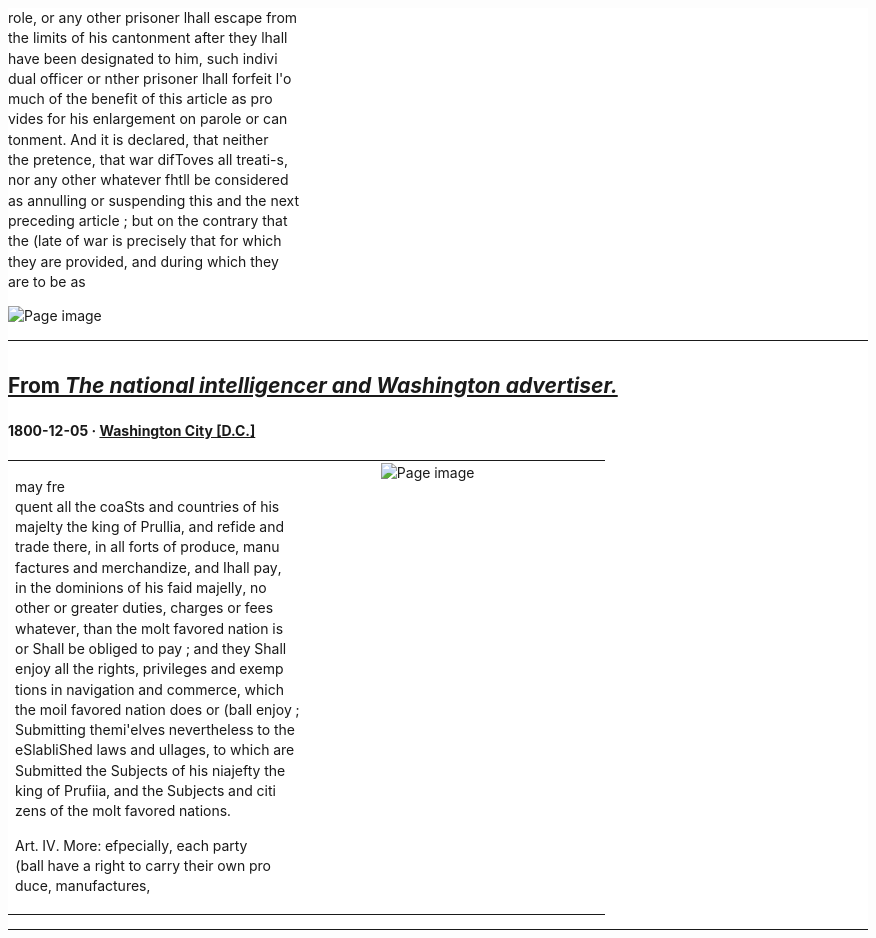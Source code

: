 role, or any other prisoner lhall escape from  
the limits of his cantonment after they lhall  
have been designated to him, such indivi­  
dual officer or nther prisoner lhall forfeit l&#x27;o  
much of the benefit of this article as pro­  
vides for his enlargement on parole or can­  
tonment. And it is declared, that neither  
the pretence, that war difToves all treati-s,  
nor any other whatever fhtll be considered  
as annulling or suspending this and the next  
preceding article ; but on the contrary that  
the (late of war is precisely that for which  
they are provided, and during which they  
are to be as
</td><td style="width: 50%; max-height: 75%; margin: auto; display: block;">
<img alt="Page image" src="https://tile.loc.gov/image-services/iiif/service:ndnp:dlc:batch_dlc_ocicat_ver01:data:sn84026272:print:1800120201:0002/pct:60.18205931999035,3.409992069785884,33.52423438630335,90.72561459159397/!600,600/0/default.jpg"/>
</td>
</tr></table>

---

## [From _The national intelligencer and Washington advertiser._](https://www.loc.gov/resource/sn83045242/1800-12-05/ed-1/?sp=2)

#### 1800-12-05 &middot; [Washington City [D.C.]](http://dbpedia.org/resource/Washington%2C_D.C.)

<table style="width: 100%;"><tr><td style="width: 50%">

 may fre­  
quent all the coaSts and countries of his  
majelty the king of Prullia, and refide and  
trade there, in all forts of produce, manu­  
factures and merchandize, and Ihall pay,  
in the dominions of his faid majelly, no  
other or greater duties, charges or fees  
whatever, than the molt favored nation is  
or Shall be obliged to pay ; and they Shall  
enjoy all the rights, privileges and exemp­  
tions in navigation and commerce, which  
the moil favored nation does or (ball enjoy ;  
Submitting themi&#x27;elves nevertheless to the  
eSlabliShed laws and ullages, to which are  
Submitted the Subjects of his niajefty the  
king of Prufiia, and the Subjects and citi­  
zens of the molt favored nations.  
  
Art. IV. More: efpecially, each party  
(ball have a right to carry their own pro­  
duce, manufactures,
</td><td style="width: 50%; max-height: 75%; margin: auto; display: block;">
<img alt="Page image" src="https://tile.loc.gov/image-services/iiif/service:ndnp:dlc:batch_dlc_abyssinian_ver01:data:sn83045242:print:1800120501:0002/pct:50.972188038395274,63.0086808169,21.78193453113463,15.645541672938933/!600,600/0/default.jpg"/>
</td>
</tr></table>

---